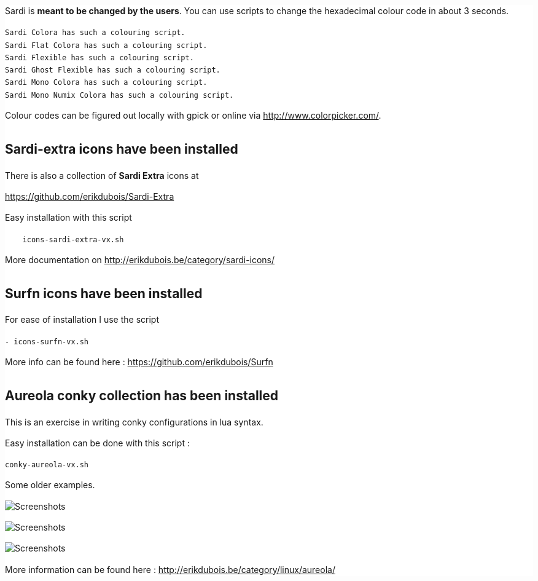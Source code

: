 
Sardi is **meant to be changed by the users**. You can use scripts to change the hexadecimal colour code in about 3 seconds.


    Sardi Colora has such a colouring script.
    Sardi Flat Colora has such a colouring script.
    Sardi Flexible has such a colouring script.
    Sardi Ghost Flexible has such a colouring script.
    Sardi Mono Colora has such a colouring script.
    Sardi Mono Numix Colora has such a colouring script.

Colour codes can be figured out locally with gpick or online via http://www.colorpicker.com/.



## Sardi-extra icons have been installed

There is also a collection of **Sardi Extra** icons at

https://github.com/erikdubois/Sardi-Extra


Easy installation with this script

		icons-sardi-extra-vx.sh

More documentation on http://erikdubois.be/category/sardi-icons/



## Surfn icons have been installed

For ease of installation I use the script

	- icons-surfn-vx.sh


More info can be found here : https://github.com/erikdubois/Surfn


## Aureola conky collection has been installed

This is an exercise in writing conky configurations in lua syntax.

Easy installation can be done with this script :

	conky-aureola-vx.sh

Some older examples.

![Screenshots](http://i.imgur.com/f1N9ZbD.jpg)


![Screenshots](http://i.imgur.com/f2OZ2wd.jpg)


![Screenshots](http://i.imgur.com/pe5FnVl.jpg)


More information can be found here : http://erikdubois.be/category/linux/aureola/

